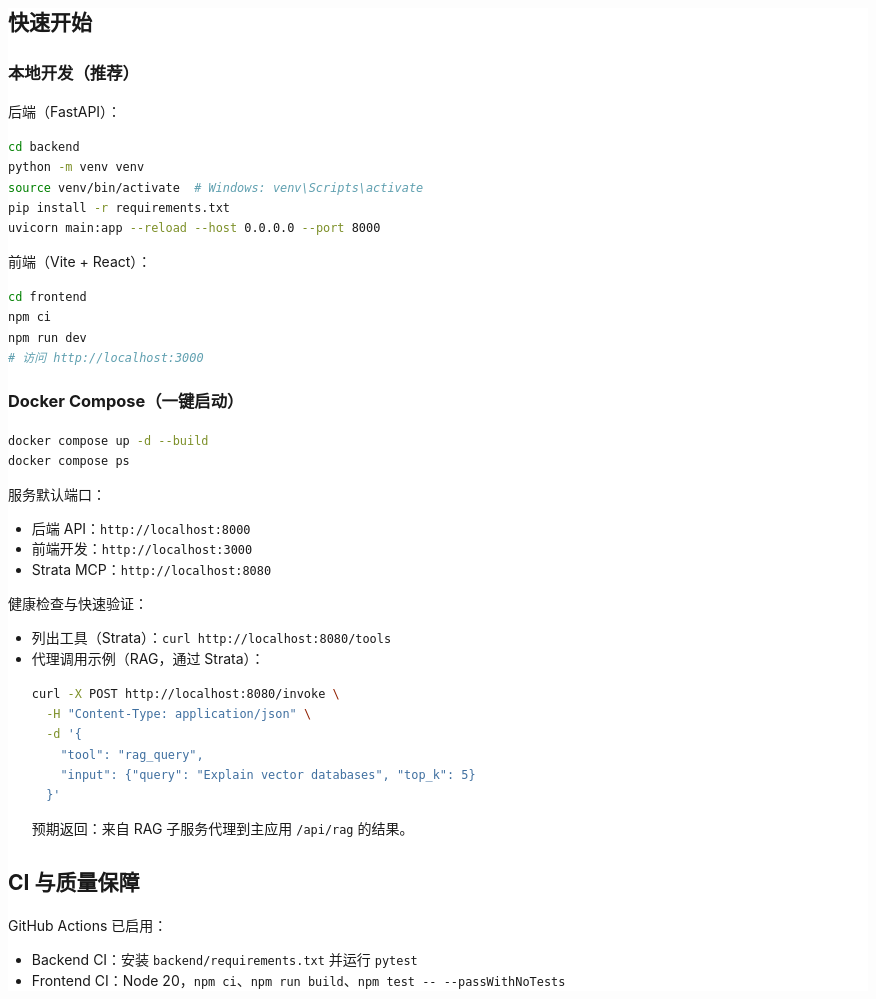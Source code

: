 ## 快速开始

### 本地开发（推荐）

后端（FastAPI）：

```bash
cd backend
python -m venv venv
source venv/bin/activate  # Windows: venv\Scripts\activate
pip install -r requirements.txt
uvicorn main:app --reload --host 0.0.0.0 --port 8000
```

前端（Vite + React）：

```bash
cd frontend
npm ci
npm run dev
# 访问 http://localhost:3000
```

### Docker Compose（一键启动）

```bash
docker compose up -d --build
docker compose ps
```

服务默认端口：
- 后端 API：`http://localhost:8000`
- 前端开发：`http://localhost:3000`
- Strata MCP：`http://localhost:8080`

健康检查与快速验证：
- 列出工具（Strata）：`curl http://localhost:8080/tools`
- 代理调用示例（RAG，通过 Strata）：
  ```bash
  curl -X POST http://localhost:8080/invoke \
    -H "Content-Type: application/json" \
    -d '{
      "tool": "rag_query",
      "input": {"query": "Explain vector databases", "top_k": 5}
    }'
  ```
  预期返回：来自 RAG 子服务代理到主应用 `/api/rag` 的结果。

## CI 与质量保障

GitHub Actions 已启用：
- Backend CI：安装 `backend/requirements.txt` 并运行 `pytest`
- Frontend CI：Node 20，`npm ci`、`npm run build`、`npm test -- --passWithNoTests`
